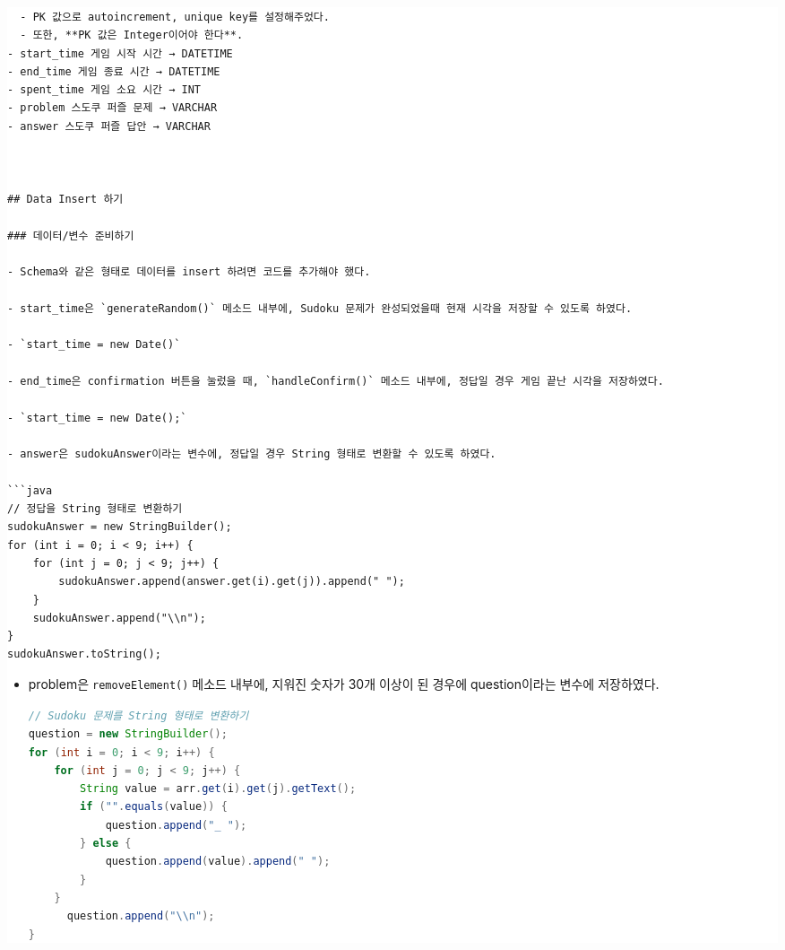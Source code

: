   ```
    - PK 값으로 autoincrement, unique key를 설정해주었다.
    - 또한, **PK 값은 Integer이어야 한다**.
  - start_time 게임 시작 시간 → DATETIME
  - end_time 게임 종료 시간 → DATETIME
  - spent_time 게임 소요 시간 → INT
  - problem 스도쿠 퍼즐 문제 → VARCHAR
  - answer 스도쿠 퍼즐 답안 → VARCHAR



## Data Insert 하기

### 데이터/변수 준비하기

- Schema와 같은 형태로 데이터를 insert 하려면 코드를 추가해야 했다.

- start_time은 `generateRandom()` 메소드 내부에, Sudoku 문제가 완성되었을때 현재 시각을 저장할 수 있도록 하였다.

  - `start_time = new Date()`

- end_time은 confirmation 버튼을 눌렀을 때, `handleConfirm()` 메소드 내부에, 정답일 경우 게임 끝난 시각을 저장하였다.

  - `start_time = new Date();`

- answer은 sudokuAnswer이라는 변수에, 정답일 경우 String 형태로 변환할 수 있도록 하였다.

  ```java
  // 정답을 String 형태로 변환하기
  sudokuAnswer = new StringBuilder();
  for (int i = 0; i < 9; i++) {
      for (int j = 0; j < 9; j++) {
          sudokuAnswer.append(answer.get(i).get(j)).append(" ");
      }
      sudokuAnswer.append("\\n");
  }
  sudokuAnswer.toString();
  ```

- problem은 `removeElement()` 메소드 내부에, 지워진 숫자가 30개 이상이 된 경우에 question이라는 변수에 저장하였다.

  ```java
  // Sudoku 문제를 String 형태로 변환하기
  question = new StringBuilder();
  for (int i = 0; i < 9; i++) {
      for (int j = 0; j < 9; j++) {
          String value = arr.get(i).get(j).getText();
          if ("".equals(value)) {
              question.append("_ ");
          } else {
              question.append(value).append(" ");
          }
      }
  		question.append("\\n");
  }
  ```
